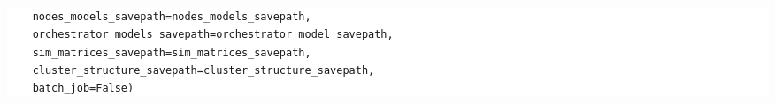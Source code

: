 ```
    nodes_models_savepath=nodes_models_savepath,
    orchestrator_models_savepath=orchestrator_model_savepath,
    sim_matrices_savepath=sim_matrices_savepath,
    cluster_structure_savepath=cluster_structure_savepath,
    batch_job=False)
```